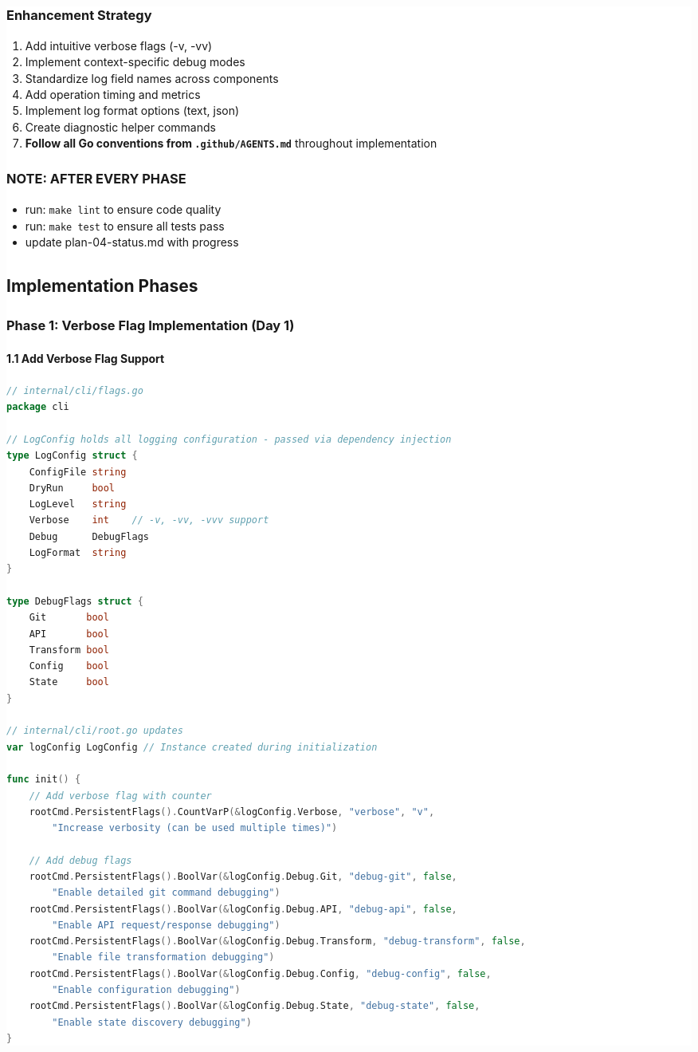 ### Enhancement Strategy
1. Add intuitive verbose flags (-v, -vv)
2. Implement context-specific debug modes
3. Standardize log field names across components
4. Add operation timing and metrics
5. Implement log format options (text, json)
6. Create diagnostic helper commands
7. **Follow all Go conventions from `.github/AGENTS.md`** throughout implementation

### NOTE: AFTER EVERY PHASE
- run: `make lint` to ensure code quality
- run: `make test` to ensure all tests pass
- update plan-04-status.md with progress

## Implementation Phases

### Phase 1: Verbose Flag Implementation (Day 1)

#### 1.1 Add Verbose Flag Support
```go
// internal/cli/flags.go
package cli

// LogConfig holds all logging configuration - passed via dependency injection
type LogConfig struct {
    ConfigFile string
    DryRun     bool
    LogLevel   string
    Verbose    int    // -v, -vv, -vvv support
    Debug      DebugFlags
    LogFormat  string
}

type DebugFlags struct {
    Git       bool
    API       bool
    Transform bool
    Config    bool
    State     bool
}

// internal/cli/root.go updates
var logConfig LogConfig // Instance created during initialization

func init() {
    // Add verbose flag with counter
    rootCmd.PersistentFlags().CountVarP(&logConfig.Verbose, "verbose", "v", 
        "Increase verbosity (can be used multiple times)")
    
    // Add debug flags
    rootCmd.PersistentFlags().BoolVar(&logConfig.Debug.Git, "debug-git", false, 
        "Enable detailed git command debugging")
    rootCmd.PersistentFlags().BoolVar(&logConfig.Debug.API, "debug-api", false, 
        "Enable API request/response debugging")
    rootCmd.PersistentFlags().BoolVar(&logConfig.Debug.Transform, "debug-transform", false, 
        "Enable file transformation debugging")
    rootCmd.PersistentFlags().BoolVar(&logConfig.Debug.Config, "debug-config", false,
        "Enable configuration debugging")
    rootCmd.PersistentFlags().BoolVar(&logConfig.Debug.State, "debug-state", false,
        "Enable state discovery debugging")
}

```